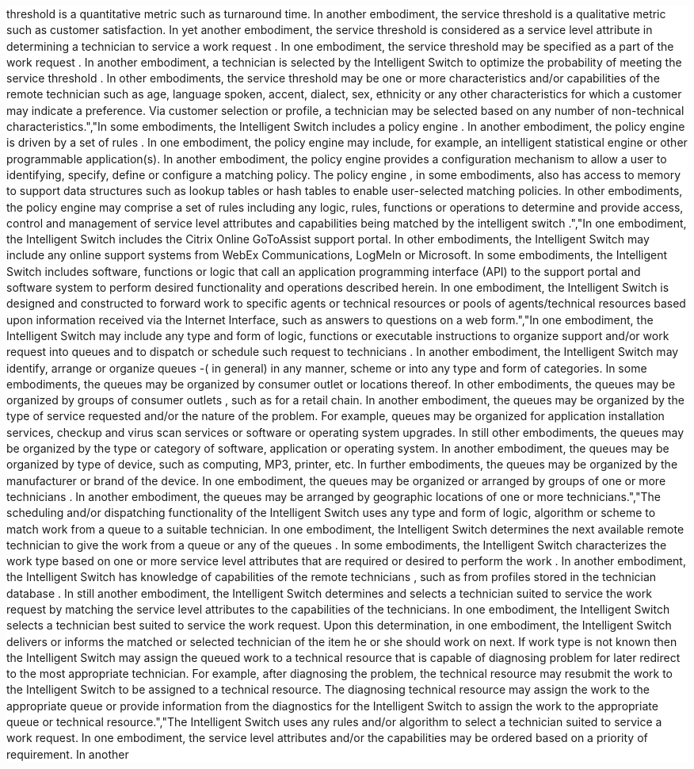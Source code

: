 threshold is a quantitative metric such as turnaround time. In another embodiment, the service threshold is a qualitative metric such as customer satisfaction. In yet another embodiment, the service threshold  is considered as a service level attribute  in determining a technician to service a work request . In one embodiment, the service threshold  may be specified as a part of the work request . In another embodiment, a technician  is selected by the Intelligent Switch  to optimize the probability of meeting the service threshold . In other embodiments, the service threshold  may be one or more characteristics and\/or capabilities of the remote technician  such as age, language spoken, accent, dialect, sex, ethnicity or any other characteristics for which a customer may indicate a preference. Via customer selection or profile, a technician may be selected based on any number of non-technical characteristics.","In some embodiments, the Intelligent Switch  includes a policy engine . In another embodiment, the policy engine  is driven by a set of rules . In one embodiment, the policy engine  may include, for example, an intelligent statistical engine or other programmable application(s). In another embodiment, the policy engine  provides a configuration mechanism to allow a user to identifying, specify, define or configure a matching policy. The policy engine , in some embodiments, also has access to memory to support data structures such as lookup tables or hash tables to enable user-selected matching policies. In other embodiments, the policy engine  may comprise a set of rules  including any logic, rules, functions or operations to determine and provide access, control and management of service level attributes  and capabilities  being matched by the intelligent switch .","In one embodiment, the Intelligent Switch  includes the Citrix Online GoToAssist support portal. In other embodiments, the Intelligent Switch may include any online support systems from WebEx Communications, LogMeln or Microsoft. In some embodiments, the Intelligent Switch  includes software, functions or logic that call an application programming interface (API) to the support portal and software system to perform desired functionality and operations described herein. In one embodiment, the Intelligent Switch  is designed and constructed to forward work to specific agents or technical resources or pools of agents\/technical resources based upon information received via the Internet Interface, such as answers to questions on a web form.","In one embodiment, the Intelligent Switch  may include any type and form of logic, functions or executable instructions to organize support and\/or work request into queues  and to dispatch or schedule such request to technicians . In another embodiment, the Intelligent Switch  may identify, arrange or organize queues -( in general) in any manner, scheme or into any type and form of categories. In some embodiments, the queues  may be organized by consumer outlet or locations thereof. In other embodiments, the queues  may be organized by groups of consumer outlets , such as for a retail chain. In another embodiment, the queues  may be organized by the type of service requested and\/or the nature of the problem. For example, queues  may be organized for application installation services, checkup and virus scan services or software or operating system upgrades. In still other embodiments, the queues  may be organized by the type or category of software, application or operating system. In another embodiment, the queues  may be organized by type of device, such as computing, MP3, printer, etc. In further embodiments, the queues may be organized by the manufacturer or brand of the device. In one embodiment, the queues  may be organized or arranged by groups of one or more technicians . In another embodiment, the queues may be arranged by geographic locations of one or more technicians.","The scheduling and\/or dispatching functionality of the Intelligent Switch  uses any type and form of logic, algorithm or scheme to match work from a queue to a suitable technician. In one embodiment, the Intelligent Switch determines the next available remote technician  to give the work from a queue or any of the queues . In some embodiments, the Intelligent Switch  characterizes the work type  based on one or more service level attributes  that are required or desired to perform the work . In another embodiment, the Intelligent Switch  has knowledge of capabilities  of the remote technicians , such as from profiles stored in the technician database . In still another embodiment, the Intelligent Switch  determines and selects a technician suited to service the work request by matching the service level attributes  to the capabilities  of the technicians. In one embodiment, the Intelligent Switch  selects a technician best suited to service the work request. Upon this determination, in one embodiment, the Intelligent Switch  delivers or informs the matched or selected technician of the item he or she should work on next. If work type  is not known then the Intelligent Switch  may assign the queued work to a technical resource that is capable of diagnosing problem for later redirect to the most appropriate technician. For example, after diagnosing the problem, the technical resource may resubmit the work to the Intelligent Switch  to be assigned to a technical resource. The diagnosing technical resource may assign the work to the appropriate queue  or provide information from the diagnostics for the Intelligent Switch  to assign the work to the appropriate queue  or technical resource.","The Intelligent Switch  uses any rules and\/or algorithm to select a technician suited to service a work request. In one embodiment, the service level attributes  and\/or the capabilities may be ordered based on a priority of requirement. In another